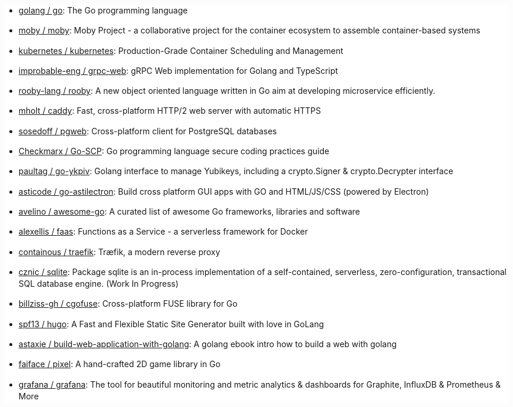 * [golang / go](https://github.com/golang/go): 
        The Go programming language
      
* [moby / moby](https://github.com/moby/moby): 
        Moby Project - a collaborative project for the container ecosystem to assemble container-based systems
      
* [kubernetes / kubernetes](https://github.com/kubernetes/kubernetes): 
        Production-Grade Container Scheduling and Management
      
* [improbable-eng / grpc-web](https://github.com/improbable-eng/grpc-web): 
        gRPC Web implementation for Golang and TypeScript
      
* [rooby-lang / rooby](https://github.com/rooby-lang/rooby): 
        A new object oriented language written in Go aim at developing microservice efficiently.
      
* [mholt / caddy](https://github.com/mholt/caddy): 
        Fast, cross-platform HTTP/2 web server with automatic HTTPS
      
* [sosedoff / pgweb](https://github.com/sosedoff/pgweb): 
        Cross-platform client for PostgreSQL databases
      
* [Checkmarx / Go-SCP](https://github.com/Checkmarx/Go-SCP): 
        Go programming language secure coding practices guide
      
* [paultag / go-ykpiv](https://github.com/paultag/go-ykpiv): 
        Golang interface to manage Yubikeys, including a crypto.Signer & crypto.Decrypter interface
      
* [asticode / go-astilectron](https://github.com/asticode/go-astilectron): 
        Build cross platform GUI apps with GO and HTML/JS/CSS (powered by Electron)
      
* [avelino / awesome-go](https://github.com/avelino/awesome-go): 
        A curated list of awesome Go frameworks, libraries and software
      
* [alexellis / faas](https://github.com/alexellis/faas): 
        Functions as a Service - a serverless framework for Docker
      
* [containous / traefik](https://github.com/containous/traefik): 
        Træfik, a modern reverse proxy
      
* [cznic / sqlite](https://github.com/cznic/sqlite): 
        Package sqlite is an in-process implementation of a self-contained, serverless, zero-configuration, transactional SQL database engine. (Work In Progress)
      
* [billziss-gh / cgofuse](https://github.com/billziss-gh/cgofuse): 
        Cross-platform FUSE library for Go
      
* [spf13 / hugo](https://github.com/spf13/hugo): 
        A Fast and Flexible Static Site Generator built with love in GoLang
      
* [astaxie / build-web-application-with-golang](https://github.com/astaxie/build-web-application-with-golang): 
        A golang ebook intro how to build a web with golang
      
* [faiface / pixel](https://github.com/faiface/pixel): 
        A hand-crafted 2D game library in Go
      
* [grafana / grafana](https://github.com/grafana/grafana): 
        The tool for beautiful monitoring and metric analytics & dashboards for Graphite, InfluxDB & Prometheus & More
      